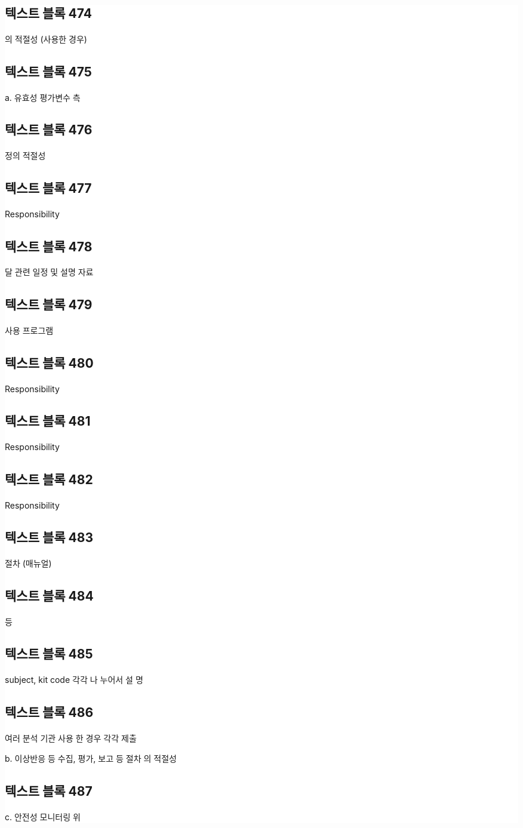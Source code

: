 ## 텍스트 블록 474
의 적절성 (사용한 경우)

## 텍스트 블록 475
a. 유효성 평가변수 측

## 텍스트 블록 476
정의 적절성

## 텍스트 블록 477
Responsibility

## 텍스트 블록 478
달 관련 일정 및 설명 자료

## 텍스트 블록 479
사용 프로그램

## 텍스트 블록 480
Responsibility

## 텍스트 블록 481
Responsibility

## 텍스트 블록 482
Responsibility

## 텍스트 블록 483
절차 (매뉴얼)

## 텍스트 블록 484
등

## 텍스트 블록 485
subject, kit code 각각 나 누어서 설 명

## 텍스트 블록 486
여러 분석 기관 사용 한 경우 각각 제출

b. 이상반응 등 수집, 평가, 보고 등 절차 의 적절성

## 텍스트 블록 487
c. 안전성 모니터링 위
